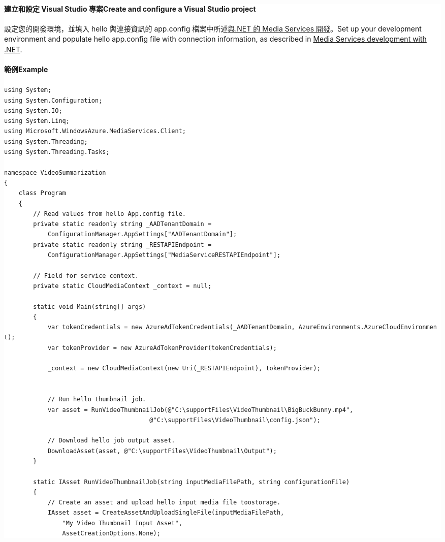 #### <a name="create-and-configure-a-visual-studio-project"></a><span data-ttu-id="c21c2-149">建立和設定 Visual Studio 專案</span><span class="sxs-lookup"><span data-stu-id="c21c2-149">Create and configure a Visual Studio project</span></span>

<span data-ttu-id="c21c2-150">設定您的開發環境，並填入 hello 與連接資訊的 app.config 檔案中所述[與.NET 的 Media Services 開發](media-services-dotnet-how-to-use.md)。</span><span class="sxs-lookup"><span data-stu-id="c21c2-150">Set up your development environment and populate hello app.config file with connection information, as described in [Media Services development with .NET](media-services-dotnet-how-to-use.md).</span></span> 

#### <a name="example"></a><span data-ttu-id="c21c2-151">範例</span><span class="sxs-lookup"><span data-stu-id="c21c2-151">Example</span></span>

    using System;
    using System.Configuration;
    using System.IO;
    using System.Linq;
    using Microsoft.WindowsAzure.MediaServices.Client;
    using System.Threading;
    using System.Threading.Tasks;

    namespace VideoSummarization
    {
        class Program
        {
            // Read values from hello App.config file.
            private static readonly string _AADTenantDomain =
                ConfigurationManager.AppSettings["AADTenantDomain"];
            private static readonly string _RESTAPIEndpoint =
                ConfigurationManager.AppSettings["MediaServiceRESTAPIEndpoint"];

            // Field for service context.
            private static CloudMediaContext _context = null;

            static void Main(string[] args)
            {
                var tokenCredentials = new AzureAdTokenCredentials(_AADTenantDomain, AzureEnvironments.AzureCloudEnvironment);
                var tokenProvider = new AzureAdTokenProvider(tokenCredentials);

                _context = new CloudMediaContext(new Uri(_RESTAPIEndpoint), tokenProvider);


                // Run hello thumbnail job.
                var asset = RunVideoThumbnailJob(@"C:\supportFiles\VideoThumbnail\BigBuckBunny.mp4",
                                            @"C:\supportFiles\VideoThumbnail\config.json");

                // Download hello job output asset.
                DownloadAsset(asset, @"C:\supportFiles\VideoThumbnail\Output");
            }

            static IAsset RunVideoThumbnailJob(string inputMediaFilePath, string configurationFile)
            {
                // Create an asset and upload hello input media file toostorage.
                IAsset asset = CreateAssetAndUploadSingleFile(inputMediaFilePath,
                    "My Video Thumbnail Input Asset",
                    AssetCreationOptions.None);
